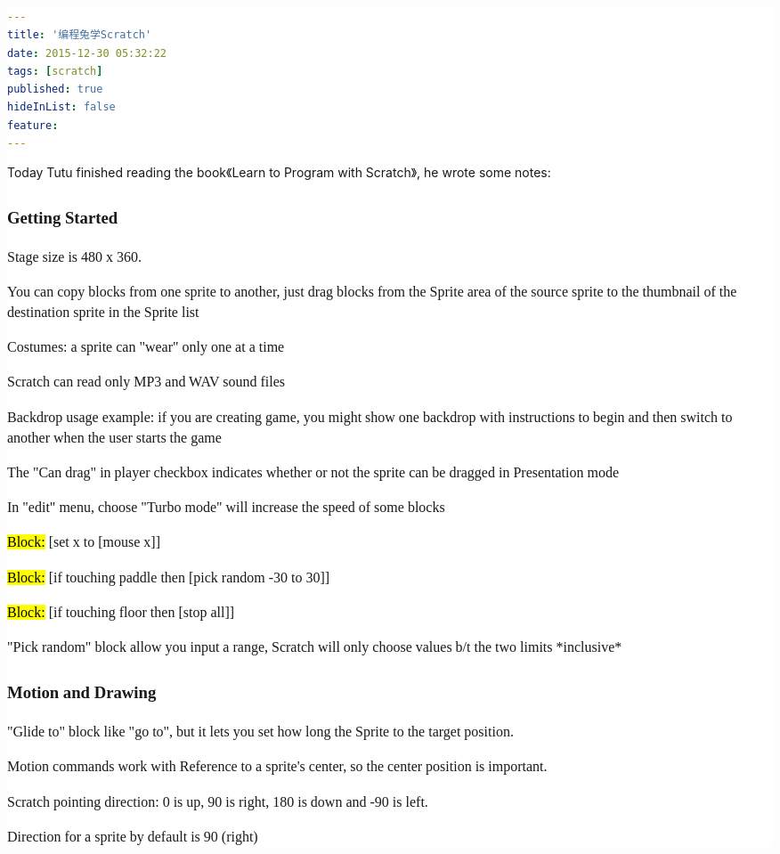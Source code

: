 ```yaml
---
title: '编程兔学Scratch'
date: 2015-12-30 05:32:22
tags: [scratch]
published: true
hideInList: false
feature: 
---
```

<div>
<link href='https://fonts.googleapis.com/css?family=Short+Stack' rel='stylesheet' type='text/css'>
<style>.handwriting {font-family: "Short Stack", cursive; font-size:16px}</style>
</div>

Today Tutu finished reading the book《Learn to Program with Scratch》, he wrote some notes:




<div class="handwriting">

<h3> Getting Started</h3>

<p>Stage size is 480 x 360.<p>

<p>You can copy blocks from one sprite to another, just drag blocks from the Sprite area of the source sprite to the thumbnail of the destination sprite in the Sprite list</p>

<p>Costumes: a sprite can "wear" only one at a time</p>

<p> Scratch can read only MP3 and WAV sound files</p>

<p> Backdrop usage example: if you are creating game, you might show one backdrop with instructions to begin and then switch to another when the user starts the game</p>

<p> The "Can drag" in player checkbox indicates whether or not the sprite can be dragged in Presentation mode</p>

<p> In "edit" menu, choose "Turbo mode" will increase the speed of some blocks</p>

<p> <mark>Block:</mark> [set x to [mouse x]] </p>

<p> <mark>Block:</mark> [if touching paddle then [pick random -30 to 30]] </p>

<p> <mark>Block:</mark> [if touching floor then [stop all]] </p>

<p>"Pick random" block allow you input a range, Scratch will only choose values b/t the two limits *inclusive* <p>

<h3>Motion and Drawing</h3>

<p>"Glide to" block like "go to", but it lets you set how long the Sprite to the target position.</p>

<p>Motion commands work with Reference to a sprite's center, so the center position is important.</p>

<p>Scratch pointing direction: 0 is up, 90 is right, 180 is down and -90 is left.</p>

<p>Direction for a sprite by default is 90 (right)</p>
